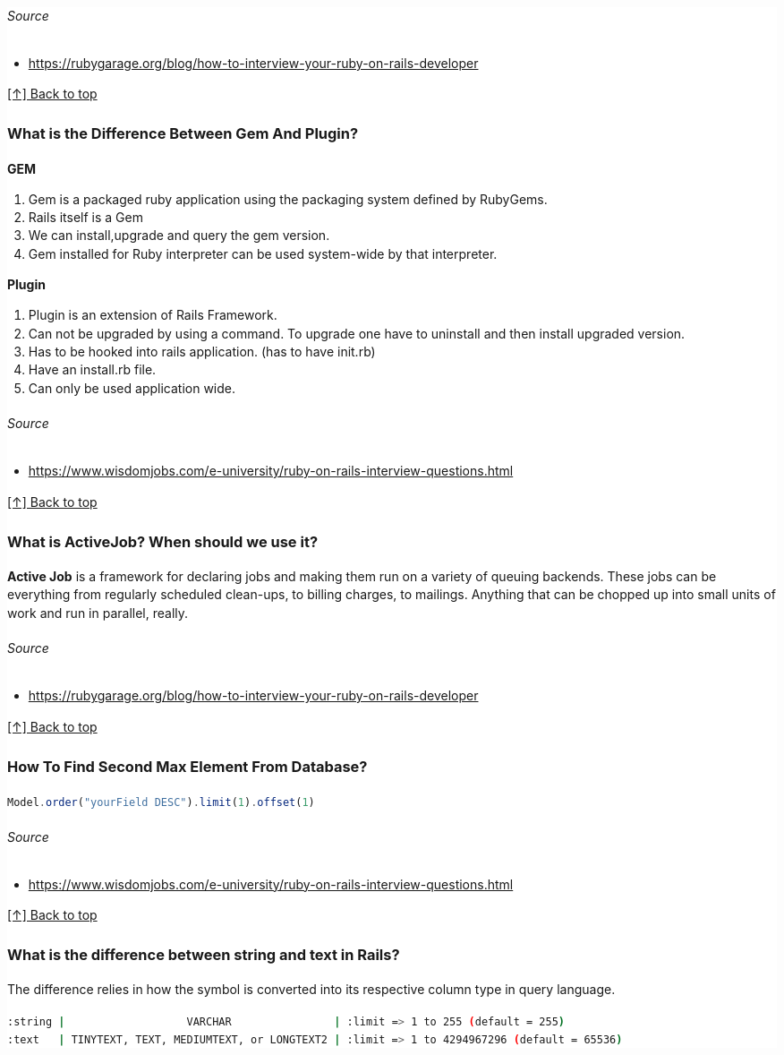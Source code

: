 
###### Source

* https://rubygarage.org/blog/how-to-interview-your-ruby-on-rails-developer

[[↑] Back to top](#ruby-on-rails)
### What is the Difference Between Gem And Plugin?

**GEM**
1. Gem is a packaged ruby application using the packaging system defined by RubyGems.
2. Rails itself is a Gem
3. We can install,upgrade and query the gem version.
4. Gem installed for Ruby interpreter can be used system-wide by that interpreter.

**Plugin**
1. Plugin is an extension of Rails Framework.
2. Can not be upgraded by using a command. To upgrade one have to uninstall and then install upgraded version.
3. Has to be hooked into rails application. (has to have init.rb)
4. Have an install.rb file. 
5. Can only be used application wide.

###### Source

* https://www.wisdomjobs.com/e-university/ruby-on-rails-interview-questions.html

[[↑] Back to top](#ruby-on-rails)
### What is ActiveJob? When should we use it?

**Active Job** is a framework for declaring jobs and making them run on a variety of queuing backends. These jobs can be everything from regularly scheduled clean-ups, to billing charges, to mailings. Anything that can be chopped up into small units of work and run in parallel, really.

###### Source

* https://rubygarage.org/blog/how-to-interview-your-ruby-on-rails-developer

[[↑] Back to top](#ruby-on-rails)
### How To Find Second Max Element From Database?

```js
Model.order("yourField DESC").limit(1).offset(1)
```

###### Source

* https://www.wisdomjobs.com/e-university/ruby-on-rails-interview-questions.html

[[↑] Back to top](#ruby-on-rails)
### What is the difference between string and text in Rails?

The difference relies in how the symbol is converted into its respective column type in query language.

```sh
:string |                   VARCHAR                | :limit => 1 to 255 (default = 255)  
:text   | TINYTEXT, TEXT, MEDIUMTEXT, or LONGTEXT2 | :limit => 1 to 4294967296 (default = 65536)
```
